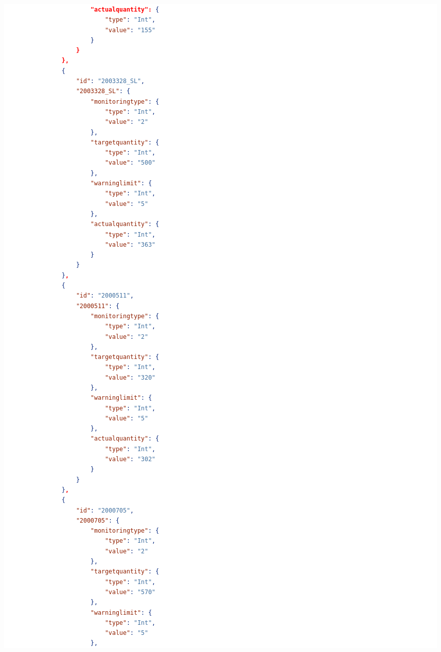 ```json
                        "actualquantity": {
                            "type": "Int",
                            "value": "155"
                        }
                    }
                },
                {
                    "id": "2003328_SL",
                    "2003328_SL": {
                        "monitoringtype": {
                            "type": "Int",
                            "value": "2"
                        },
                        "targetquantity": {
                            "type": "Int",
                            "value": "500"
                        },
                        "warninglimit": {
                            "type": "Int",
                            "value": "5"
                        },
                        "actualquantity": {
                            "type": "Int",
                            "value": "363"
                        }
                    }
                },
                {
                    "id": "2000511",
                    "2000511": {
                        "monitoringtype": {
                            "type": "Int",
                            "value": "2"
                        },
                        "targetquantity": {
                            "type": "Int",
                            "value": "320"
                        },
                        "warninglimit": {
                            "type": "Int",
                            "value": "5"
                        },
                        "actualquantity": {
                            "type": "Int",
                            "value": "302"
                        }
                    }
                },
                {
                    "id": "2000705",
                    "2000705": {
                        "monitoringtype": {
                            "type": "Int",
                            "value": "2"
                        },
                        "targetquantity": {
                            "type": "Int",
                            "value": "570"
                        },
                        "warninglimit": {
                            "type": "Int",
                            "value": "5"
                        },
```